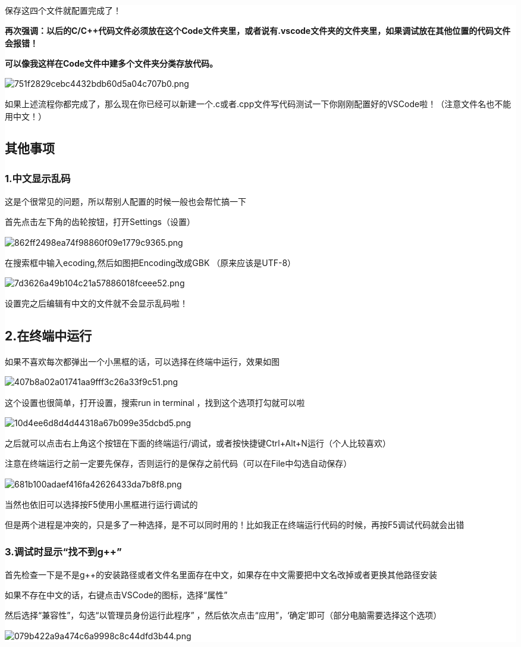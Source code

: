  保存这四个文件就配置完成了！

**再次强调：以后的C/C++代码文件必须放在这个Code文件夹里，或者说有.vscode文件夹的文件夹里，如果调试放在其他位置的代码文件会报错！**

**可以像我这样在Code文件中建多个文件夹分类存放代码。**

![751f2829cebc4432bdb60d5a04c707b0.png](https://s2.loli.net/2023/07/17/DzLvAfrsEZdjJHe.png)

如果上述流程你都完成了，那么现在你已经可以新建一个.c或者.cpp文件写代码测试一下你刚刚配置好的VSCode啦！（注意文件名也不能用中文！）

其他事项
----

### 1.中文显示乱码

这是个很常见的问题，所以帮别人配置的时候一般也会帮忙搞一下

首先点击左下角的齿轮按钮，打开Settings（设置）

![862ff2498ea74f98860f09e1779c9365.png](https://s2.loli.net/2023/07/17/laKsX4xjZYB8voM.png)

在搜索框中输入ecoding,然后如图把Encoding改成GBK （原来应该是UTF-8）

![7d3626a49b104c21a57886018fceee52.png](https://s2.loli.net/2023/07/17/3JezLmTUS1osydk.png)

设置完之后编辑有中文的文件就不会显示乱码啦！

2.在终端中运行
--------

如果不喜欢每次都弹出一个小黑框的话，可以选择在终端中运行，效果如图

![407b8a02a01741aa9fff3c26a33f9c51.png](https://s2.loli.net/2023/07/17/LeyNcCBpGaFSgxb.png)

这个设置也很简单，打开设置，搜索run in terminal ，找到这个选项打勾就可以啦

![10d4ee6d8d4d44318a67b099e35dcbd5.png](https://s2.loli.net/2023/07/17/HQu7WMs23bifLGY.png)

 之后就可以点击右上角这个按钮在下面的终端运行/调试，或者按快捷键Ctrl+Alt+N运行（个人比较喜欢）

注意在终端运行之前一定要先保存，否则运行的是保存之前代码（可以在File中勾选自动保存）

![681b100adaef416fa42626433da7b8f8.png](https://s2.loli.net/2023/07/17/Zh6eCbPo4Mwr7uO.png)

 当然也依旧可以选择按F5使用小黑框进行运行调试的

但是两个进程是冲突的，只是多了一种选择，是不可以同时用的！比如我正在终端运行代码的时候，再按F5调试代码就会出错

### 3.调试时显示“找不到g++”

首先检查一下是不是g++的安装路径或者文件名里面存在中文，如果存在中文需要把中文名改掉或者更换其他路径安装

如果不存在中文的话，右键点击VSCode的图标，选择“属性”

然后选择“兼容性”，勾选“以管理员身份运行此程序” ，然后依次点击“应用”，‘确定’即可（部分电脑需要选择这个选项）

![079b422a9a474c6a9998c8c44dfd3b44.png](https://s2.loli.net/2023/07/17/vItHeEUQ6baCcJ3.png)
